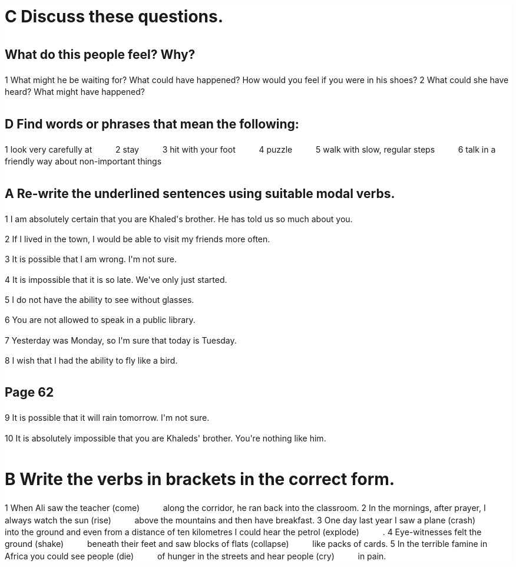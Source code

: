 # C Discuss these questions. 

## What do this people feel? Why?

1 What might he be waiting for? What could have happened? How would you feel if you were in his shoes?
2 What could she have heard? What might have happened?

## D Find words or phrases that mean the following:

1 look very carefully at $\qquad$
2 stay $\qquad$
3 hit with your foot $\qquad$
4 puzzle $\qquad$
5 walk with slow, regular steps $\qquad$
6 talk in a friendly way about non-important things $\qquad$

## A Re-write the underlined sentences using suitable modal verbs.

1 I am absolutely certain that you are Khaled's brother. He has told us so much about you.

2 If I lived in the town, I would be able to visit my friends more often.

3 It is possible that I am wrong. I'm not sure.

4 It is impossible that it is so late. We've only just started.

5 I do not have the ability to see without glasses.

6 You are not allowed to speak in a public library.

7 Yesterday was Monday, so I'm sure that today is Tuesday.

8 I wish that I had the ability to fly like a bird.

## Page 62

9 It is possible that it will rain tomorrow. I'm not sure.

10 It is absolutely impossible that you are Khaleds' brother. You're nothing like him.

# B Write the verbs in brackets in the correct form. 

1 When Ali saw the teacher (come) $\qquad$ along the corridor, he ran back into the classroom.
2 In the mornings, after prayer, I always watch the sun (rise) $\qquad$ above the mountains and then have breakfast.
3 One day last year I saw a plane (crash) $\qquad$ into the ground and even from a distance of ten kilometres I could hear the petrol (explode) $\qquad$ .
4 Eye-witnesses felt the ground (shake) $\qquad$ beneath their feet and saw blocks of flats (collapse) $\qquad$ like packs of cards.
5 In the terrible famine in Africa you could see people (die) $\qquad$ of hunger in the streets and hear people (cry) $\qquad$ in pain.
